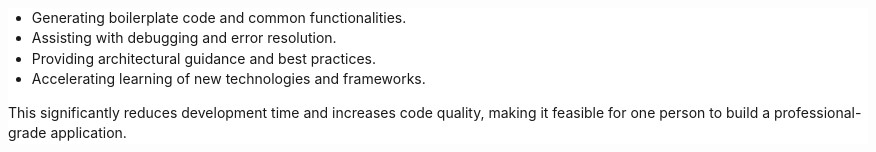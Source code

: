 - Generating boilerplate code and common functionalities.
- Assisting with debugging and error resolution.
- Providing architectural guidance and best practices.
- Accelerating learning of new technologies and frameworks.

This significantly reduces development time and increases code quality, making it feasible for one person to build a professional-grade application.